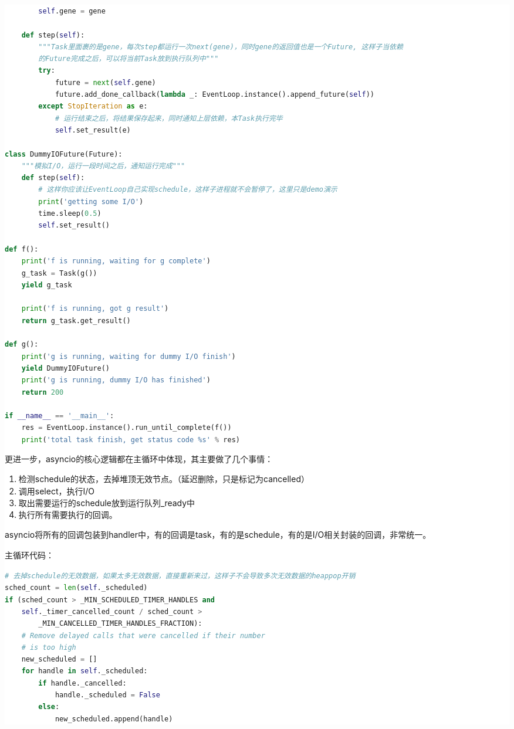 ```python
        self.gene = gene

    def step(self):
        """Task里面裹的是gene，每次step都运行一次next(gene)，同时gene的返回值也是一个Future, 这样子当依赖
        的Future完成之后，可以将当前Task放到执行队列中"""
        try:
            future = next(self.gene)
            future.add_done_callback(lambda _: EventLoop.instance().append_future(self))
        except StopIteration as e:
            # 运行结束之后，将结果保存起来，同时通知上层依赖，本Task执行完毕
            self.set_result(e)

class DummyIOFuture(Future):
    """模拟I/O，运行一段时间之后，通知运行完成"""
    def step(self):
        # 这样你应该让EventLoop自己实现schedule，这样子进程就不会暂停了，这里只是demo演示
        print('getting some I/O')
        time.sleep(0.5)
        self.set_result()

def f():
    print('f is running, waiting for g complete')
    g_task = Task(g())
    yield g_task

    print('f is running, got g result')
    return g_task.get_result()

def g():
    print('g is running, waiting for dummy I/O finish')
    yield DummyIOFuture()
    print('g is running, dummy I/O has finished')
    return 200

if __name__ == '__main__':
    res = EventLoop.instance().run_until_complete(f())
    print('total task finish, get status code %s' % res)
```

更进一步，asyncio的核心逻辑都在主循环中体现，其主要做了几个事情：

1. 检测schedule的状态，去掉堆顶无效节点。（延迟删除，只是标记为cancelled）
2. 调用select，执行I/O
3. 取出需要运行的schedule放到运行队列_ready中
4. 执行所有需要执行的回调。

asyncio将所有的回调包装到handler中，有的回调是task，有的是schedule，有的是I/O相关封装的回调，非常统一。

主循环代码：

```python
# 去掉schedule的无效数据，如果太多无效数据，直接重新来过，这样子不会导致多次无效数据的heappop开销
sched_count = len(self._scheduled)
if (sched_count > _MIN_SCHEDULED_TIMER_HANDLES and
    self._timer_cancelled_count / sched_count >
        _MIN_CANCELLED_TIMER_HANDLES_FRACTION):
    # Remove delayed calls that were cancelled if their number
    # is too high
    new_scheduled = []
    for handle in self._scheduled:
        if handle._cancelled:
            handle._scheduled = False
        else:
            new_scheduled.append(handle)

```